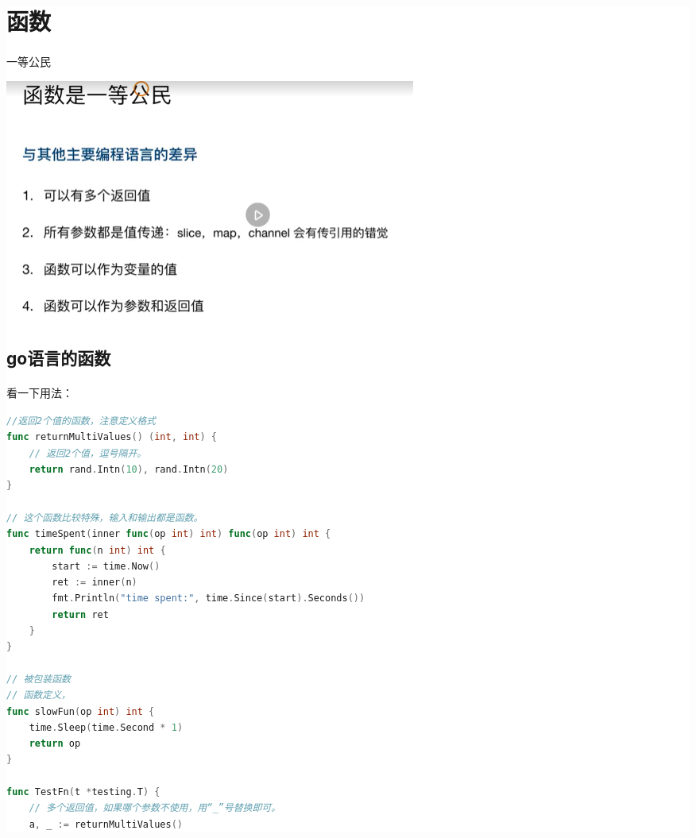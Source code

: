 
# 函数

一等公民

<img src="go语言从入门到实战-极客.assets/image-20230101144220389.png" alt="image-20230101144220389" style="zoom:50%;" />

## go语言的函数

看一下用法：

```go
//返回2个值的函数，注意定义格式
func returnMultiValues() (int, int) {
    // 返回2个值，逗号隔开。
	return rand.Intn(10), rand.Intn(20)
}

// 这个函数比较特殊，输入和输出都是函数。
func timeSpent(inner func(op int) int) func(op int) int {
	return func(n int) int {
		start := time.Now()
		ret := inner(n)
		fmt.Println("time spent:", time.Since(start).Seconds())
		return ret
	}
}

// 被包装函数
// 函数定义，
func slowFun(op int) int {
	time.Sleep(time.Second * 1)
	return op
}

func TestFn(t *testing.T) {
    // 多个返回值，如果哪个参数不使用，用“_”号替换即可。
	a, _ := returnMultiValues()
```